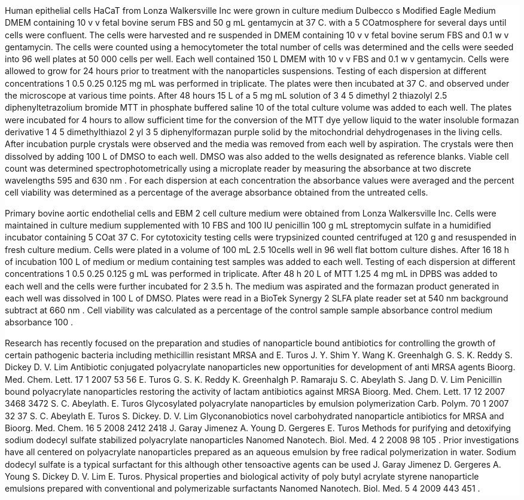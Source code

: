 Human epithelial cells HaCaT from Lonza Walkersville Inc were grown in culture medium Dulbecco s Modified Eagle Medium DMEM containing 10 v v fetal bovine serum FBS and 50 g mL gentamycin at 37 C. with a 5 COatmosphere for several days until cells were confluent. The cells were harvested and re suspended in DMEM containing 10 v v fetal bovine serum FBS and 0.1 w v gentamycin. The cells were counted using a hemocytometer the total number of cells was determined and the cells were seeded into 96 well plates at 50 000 cells per well. Each well contained 150 L DMEM with 10 v v FBS and 0.1 w v gentamycin. Cells were allowed to grow for 24 hours prior to treatment with the nanoparticles suspensions. Testing of each dispersion at different concentrations 1 0.5 0.25 0.125 mg mL was performed in triplicate. The plates were then incubated at 37 C. and observed under the microscope at various time points. After 48 hours 15 L of a 5 mg mL solution of 3 4 5 dimethyl 2 thiazolyl 2.5 diphenyltetrazolium bromide MTT in phosphate buffered saline 10 of the total culture volume was added to each well. The plates were incubated for 4 hours to allow sufficient time for the conversion of the MTT dye yellow liquid to the water insoluble formazan derivative 1 4 5 dimethylthiazol 2 yl 3 5 diphenylformazan purple solid by the mitochondrial dehydrogenases in the living cells. After incubation purple crystals were observed and the media was removed from each well by aspiration. The crystals were then dissolved by adding 100 L of DMSO to each well. DMSO was also added to the wells designated as reference blanks. Viable cell count was determined spectrophotometrically using a microplate reader by measuring the absorbance at two discrete wavelengths 595 and 630 nm . For each dispersion at each concentration the absorbance values were averaged and the percent cell viability was determined as a percentage of the average absorbance obtained from the untreated cells.

Primary bovine aortic endothelial cells and EBM 2 cell culture medium were obtained from Lonza Walkersville Inc. Cells were maintained in culture medium supplemented with 10 FBS and 100 IU penicillin 100 g mL streptomycin sulfate in a humidified incubator containing 5 COat 37 C. For cytotoxicity testing cells were trypsinized counted centrifuged at 120 g and resuspended in fresh culture medium. Cells were plated in a volume of 100 mL 2.5 10cells well in 96 well flat bottom culture dishes. After 16 18 h of incubation 100 L of medium or medium containing test samples was added to each well. Testing of each dispersion at different concentrations 1 0.5 0.25 0.125 g mL was performed in triplicate. After 48 h 20 L of MTT 1.25 4 mg mL in DPBS was added to each well and the cells were further incubated for 2 3.5 h. The medium was aspirated and the formazan product generated in each well was dissolved in 100 L of DMSO. Plates were read in a BioTek Synergy 2 SLFA plate reader set at 540 nm background subtract at 660 nm . Cell viability was calculated as a percentage of the control sample sample absorbance control medium absorbance 100 .

Research has recently focused on the preparation and studies of nanoparticle bound antibiotics for controlling the growth of certain pathogenic bacteria including methicillin resistant MRSA and E. Turos J. Y. Shim Y. Wang K. Greenhalgh G. S. K. Reddy S. Dickey D. V. Lim Antibiotic conjugated polyacrylate nanoparticles new opportunities for development of anti MRSA agents Bioorg. Med. Chem. Lett. 17 1 2007 53 56 E. Turos G. S. K. Reddy K. Greenhalgh P. Ramaraju S. C. Abeylath S. Jang D. V. Lim Penicillin bound polyacrylate nanoparticles restoring the activity of lactam antibiotics against MRSA Bioorg. Med. Chem. Lett. 17 12 2007 3468 3472 S. C. Abeylath. E. Turos Glycosylated polyacrylate nanoparticles by emulsion polymerization Carb. Polym. 70 1 2007 32 37 S. C. Abeylath E. Turos S. Dickey. D. V. Lim Glyconanobiotics novel carbohydrated nanoparticle antibiotics for MRSA and Bioorg. Med. Chem. 16 5 2008 2412 2418 J. Garay Jimenez A. Young D. Gergeres E. Turos Methods for purifying and detoxifying sodium dodecyl sulfate stabilized polyacrylate nanoparticles Nanomed Nanotech. Biol. Med. 4 2 2008 98 105 . Prior investigations have all centered on polyacrylate nanoparticles prepared as an aqueous emulsion by free radical polymerization in water. Sodium dodecyl sulfate is a typical surfactant for this although other tensoactive agents can be used J. Garay Jimenez D. Gergeres A. Young S. Dickey D. V. Lim E. Turos. Physical properties and biological activity of poly butyl acrylate styrene nanoparticle emulsions prepared with conventional and polymerizable surfactants Nanomed Nanotech. Biol. Med. 5 4 2009 443 451 .
